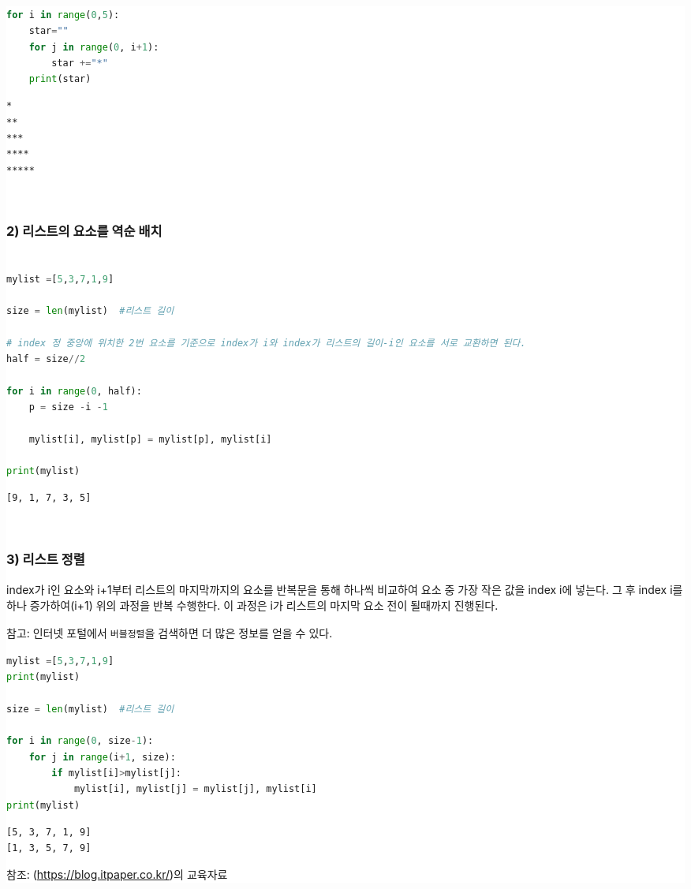 ```python
for i in range(0,5):
    star=""
    for j in range(0, i+1):
        star +="*"
    print(star)
```
```
*
**
***
****
*****
```

<br>

### 2) 리스트의 요소를 역순 배치
```python

mylist =[5,3,7,1,9]

size = len(mylist)  #리스트 길이

# index 정 중앙에 위치한 2번 요소를 기준으로 index가 i와 index가 리스트의 길이-i인 요소를 서로 교환하면 된다. 
half = size//2

for i in range(0, half):
    p = size -i -1

    mylist[i], mylist[p] = mylist[p], mylist[i]

print(mylist)
```
```
[9, 1, 7, 3, 5]
```

<br>

### 3) 리스트 정렬
index가 i인 요소와 i+1부터 리스트의 마지막까지의 요소를 반복문을 통해 하나씩 비교하여 요소 중 가장 작은 값을 index i에 넣는다. 그 후 index i를 하나 증가하여(i+1) 위의 과정을 반복 수행한다. 이 과정은 i가 리스트의 마지막 요소 전이 될때까지 진행된다.

참고: 인터넷 포털에서 `버블정렬`을 검색하면 더 많은 정보를 얻을 수 있다.

```python
mylist =[5,3,7,1,9]
print(mylist)

size = len(mylist)  #리스트 길이

for i in range(0, size-1):
    for j in range(i+1, size):
        if mylist[i]>mylist[j]:
            mylist[i], mylist[j] = mylist[j], mylist[i]
print(mylist)
```
```
[5, 3, 7, 1, 9]
[1, 3, 5, 7, 9]
```

참조: (https://blog.itpaper.co.kr/)의 교육자료